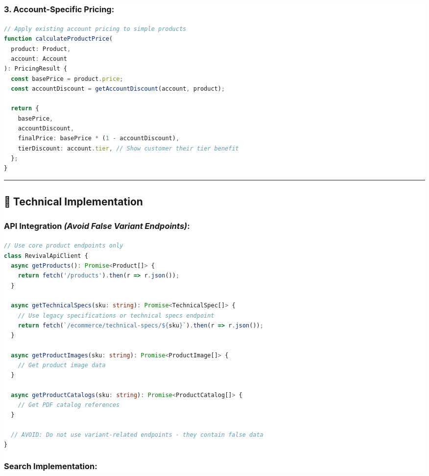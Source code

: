 ### **3. Account-Specific Pricing**:

```typescript
// Apply existing account pricing to simple products
function calculateProductPrice(
  product: Product,
  account: Account
): PricingResult {
  const basePrice = product.price;
  const accountDiscount = getAccountDiscount(account, product);

  return {
    basePrice,
    accountDiscount,
    finalPrice: basePrice * (1 - accountDiscount),
    tierDiscount: account.tier, // Show customer their tier benefit
  };
}
```

---

## 🔧 **Technical Implementation**

### **API Integration** _(Avoid False Variant Endpoints)_:

```typescript
// Use core product endpoints only
class RevivalApiClient {
  async getProducts(): Promise<Product[]> {
    return fetch('/products').then(r => r.json());
  }

  async getTechnicalSpecs(sku: string): Promise<TechnicalSpec[]> {
    // Use legacy specifications or technical specs endpoint
    return fetch(`/ecommerce/technical-specs/${sku}`).then(r => r.json());
  }

  async getProductImages(sku: string): Promise<ProductImage[]> {
    // Get product image data
  }

  async getProductCatalogs(sku: string): Promise<ProductCatalog[]> {
    // Get PDF catalog references
  }

  // AVOID: Do not use variant-related endpoints - they contain false data
}
```

### **Search Implementation**:
